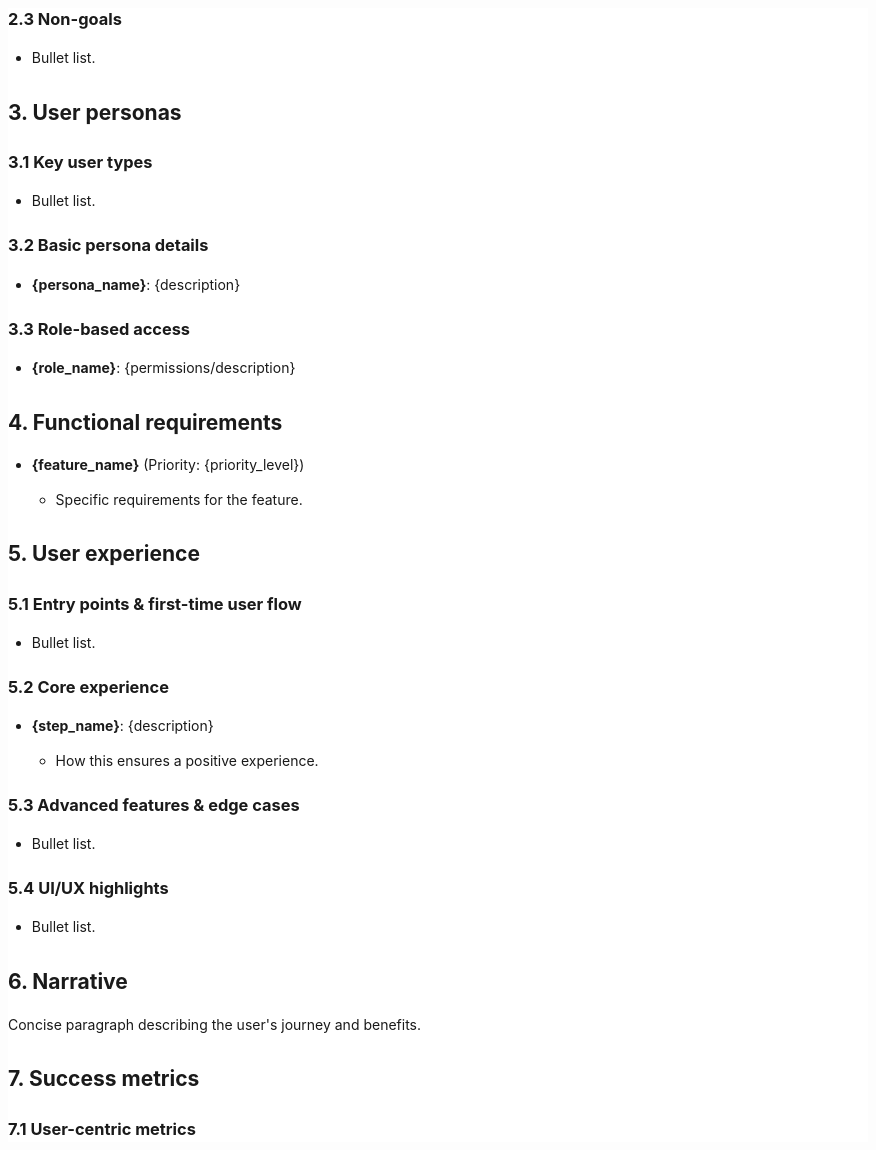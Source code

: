 ### 2.3 Non-goals

* Bullet list.

## 3. User personas

### 3.1 Key user types

* Bullet list.

### 3.2 Basic persona details

* **{persona\_name}**: {description}

### 3.3 Role-based access

* **{role\_name}**: {permissions/description}

## 4. Functional requirements

* **{feature\_name}** (Priority: {priority\_level})

  * Specific requirements for the feature.

## 5. User experience

### 5.1 Entry points & first-time user flow

* Bullet list.

### 5.2 Core experience

* **{step\_name}**: {description}

  * How this ensures a positive experience.

### 5.3 Advanced features & edge cases

* Bullet list.

### 5.4 UI/UX highlights

* Bullet list.

## 6. Narrative

Concise paragraph describing the user's journey and benefits.

## 7. Success metrics

### 7.1 User-centric metrics
